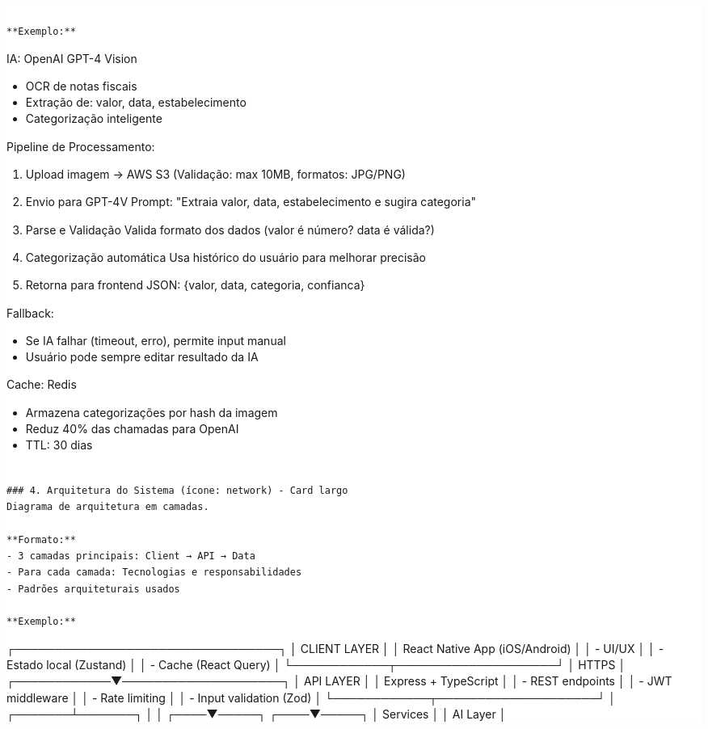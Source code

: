 ```

**Exemplo:**
```
IA: OpenAI GPT-4 Vision
- OCR de notas fiscais
- Extração de: valor, data, estabelecimento
- Categorização inteligente

Pipeline de Processamento:

1. Upload imagem → AWS S3
   (Validação: max 10MB, formatos: JPG/PNG)

2. Envio para GPT-4V
   Prompt: "Extraia valor, data, estabelecimento e sugira categoria"

3. Parse e Validação
   Valida formato dos dados (valor é número? data é válida?)

4. Categorização automática
   Usa histórico do usuário para melhorar precisão

5. Retorna para frontend
   JSON: {valor, data, categoria, confianca}

Fallback:
- Se IA falhar (timeout, erro), permite input manual
- Usuário pode sempre editar resultado da IA

Cache: Redis
- Armazena categorizações por hash da imagem
- Reduz 40% das chamadas para OpenAI
- TTL: 30 dias
```

### 4. Arquitetura do Sistema (ícone: network) - Card largo
Diagrama de arquitetura em camadas.

**Formato:**
- 3 camadas principais: Client → API → Data
- Para cada camada: Tecnologias e responsabilidades
- Padrões arquiteturais usados

**Exemplo:**
```
┌─────────────────────────────────┐
│       CLIENT LAYER              │
│  React Native App (iOS/Android) │
│  - UI/UX                        │
│  - Estado local (Zustand)       │
│  - Cache (React Query)          │
└────────────┬────────────────────┘
             │ HTTPS
             │
┌────────────▼────────────────────┐
│        API LAYER                │
│   Express + TypeScript          │
│   - REST endpoints              │
│   - JWT middleware              │
│   - Rate limiting               │
│   - Input validation (Zod)     │
└────────────┬────────────────────┘
             │
     ┌───────┴───────┐
     │               │
┌────▼─────┐   ┌────▼─────┐
│ Services │   │ AI Layer │